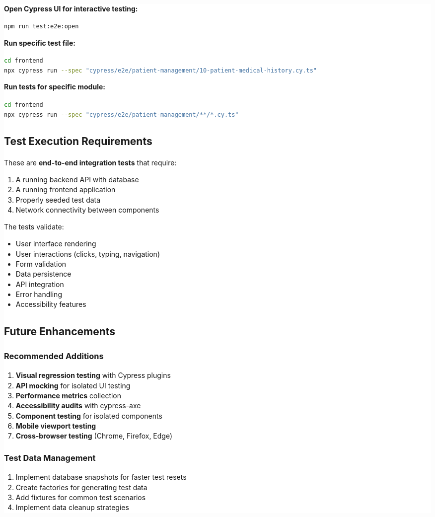 **Open Cypress UI for interactive testing:**

```bash
npm run test:e2e:open
```

**Run specific test file:**

```bash
cd frontend
npx cypress run --spec "cypress/e2e/patient-management/10-patient-medical-history.cy.ts"
```

**Run tests for specific module:**

```bash
cd frontend
npx cypress run --spec "cypress/e2e/patient-management/**/*.cy.ts"
```

## Test Execution Requirements

These are **end-to-end integration tests** that require:

1. A running backend API with database
2. A running frontend application
3. Properly seeded test data
4. Network connectivity between components

The tests validate:

- User interface rendering
- User interactions (clicks, typing, navigation)
- Form validation
- Data persistence
- API integration
- Error handling
- Accessibility features

## Future Enhancements

### Recommended Additions

1. **Visual regression testing** with Cypress plugins
2. **API mocking** for isolated UI testing
3. **Performance metrics** collection
4. **Accessibility audits** with cypress-axe
5. **Component testing** for isolated components
6. **Mobile viewport testing**
7. **Cross-browser testing** (Chrome, Firefox, Edge)

### Test Data Management

1. Implement database snapshots for faster test resets
2. Create factories for generating test data
3. Add fixtures for common test scenarios
4. Implement data cleanup strategies
